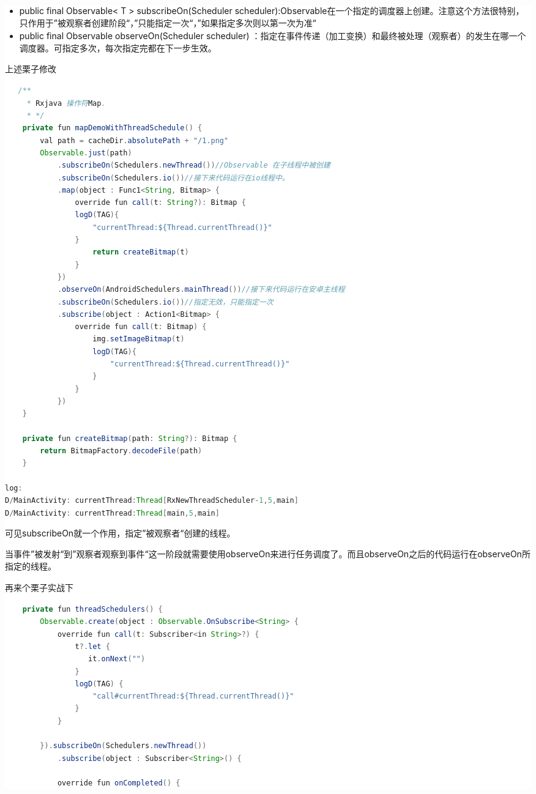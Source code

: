 - public final Observable< T > subscribeOn(Scheduler scheduler):Observable在一个指定的调度器上创建。注意这个方法很特别，只作用于”被观察者创建阶段“，”只能指定一次“，”如果指定多次则以第一次为准“
- public final Observable<T> observeOn(Scheduler scheduler) ：指定在事件传递（加工变换）和最终被处理（观察者）的发生在哪一个调度器。可指定多次，每次指定完都在下一步生效。

上述栗子修改

```java
   /**
     * Rxjava 操作符Map.
     * */
    private fun mapDemoWithThreadSchedule() {
        val path = cacheDir.absolutePath + "/1.png"
        Observable.just(path)
            .subscribeOn(Schedulers.newThread())//Observable 在子线程中被创建
            .subscribeOn(Schedulers.io())//接下来代码运行在io线程中。
            .map(object : Func1<String, Bitmap> {
                override fun call(t: String?): Bitmap {
                logD(TAG){
                    "currentThread:${Thread.currentThread()}"
                }
                    return createBitmap(t)
                }
            })
            .observeOn(AndroidSchedulers.mainThread())//接下来代码运行在安卓主线程
            .subscribeOn(Schedulers.io())//指定无效，只能指定一次
            .subscribe(object : Action1<Bitmap> {
                override fun call(t: Bitmap) {
                    img.setImageBitmap(t)
                    logD(TAG){
                        "currentThread:${Thread.currentThread()}"
                    }
                }
            })
    }

    private fun createBitmap(path: String?): Bitmap {
        return BitmapFactory.decodeFile(path)
    }

log:
D/MainActivity: currentThread:Thread[RxNewThreadScheduler-1,5,main]
D/MainActivity: currentThread:Thread[main,5,main]
```

可见subscribeOn就一个作用，指定”被观察者“创建的线程。

当事件”被发射“到”观察者观察到事件“这一阶段就需要使用observeOn来进行任务调度了。而且observeOn之后的代码运行在observeOn所指定的线程。

再来个栗子实战下

```java
    private fun threadSchedulers() {
        Observable.create(object : Observable.OnSubscribe<String> {
            override fun call(t: Subscriber<in String>?) {
                t?.let {
                   it.onNext("")
                }
                logD(TAG) {
                    "call#currentThread:${Thread.currentThread()}"
                }
            }

        }).subscribeOn(Schedulers.newThread())
            .subscribe(object : Subscriber<String>() {

            override fun onCompleted() {
```